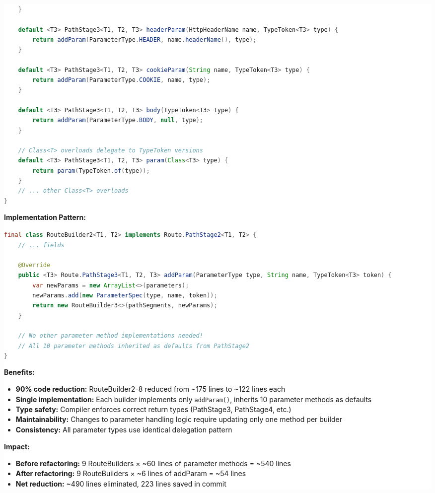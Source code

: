 ```java
    }

    default <T3> PathStage3<T1, T2, T3> headerParam(HttpHeaderName name, TypeToken<T3> type) {
        return addParam(ParameterType.HEADER, name.headerName(), type);
    }

    default <T3> PathStage3<T1, T2, T3> cookieParam(String name, TypeToken<T3> type) {
        return addParam(ParameterType.COOKIE, name, type);
    }

    default <T3> PathStage3<T1, T2, T3> body(TypeToken<T3> type) {
        return addParam(ParameterType.BODY, null, type);
    }

    // Class<T> overloads delegate to TypeToken versions
    default <T3> PathStage3<T1, T2, T3> param(Class<T3> type) {
        return param(TypeToken.of(type));
    }
    // ... other Class<T> overloads
}
```

**Implementation Pattern:**
```java
final class RouteBuilder2<T1, T2> implements Route.PathStage2<T1, T2> {
    // ... fields

    @Override
    public <T3> Route.PathStage3<T1, T2, T3> addParam(ParameterType type, String name, TypeToken<T3> token) {
        var newParams = new ArrayList<>(parameters);
        newParams.add(new ParameterSpec(type, name, token));
        return new RouteBuilder3<>(pathSegments, newParams);
    }

    // No other parameter method implementations needed!
    // All 10 parameter methods inherited as defaults from PathStage2
}
```

**Benefits:**
- **90% code reduction:** RouteBuilder2-8 reduced from ~175 lines to ~122 lines each
- **Single implementation:** Each builder implements only `addParam()`, inherits 10 parameter methods as defaults
- **Type safety:** Compiler enforces correct return types (PathStage3, PathStage4, etc.)
- **Maintainability:** Changes to parameter handling logic require updating only one method per builder
- **Consistency:** All parameter types use identical delegation pattern

**Impact:**
- **Before refactoring:** 9 RouteBuilders × ~60 lines of parameter methods = ~540 lines
- **After refactoring:** 9 RouteBuilders × ~6 lines of addParam = ~54 lines
- **Net reduction:** ~490 lines eliminated, 223 lines saved in commit
